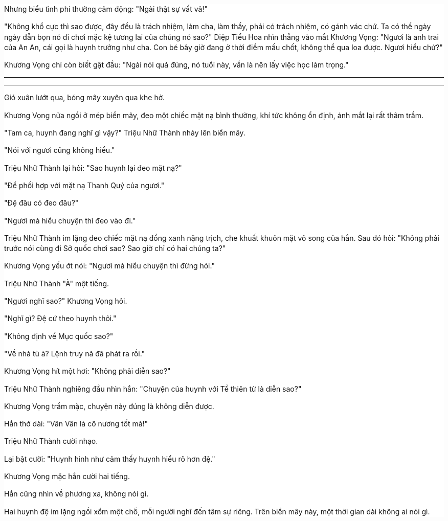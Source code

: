 Nhưng biểu tình phi thường cảm động: "Ngài thật sự vất vả!"

"Không khổ cực thì sao được, đây đều là trách nhiệm, làm cha, làm thầy, phải có trách nhiệm, có gánh vác chứ. Ta có thể ngày ngày dẫn bọn nó đi chơi mặc kệ tương lai của chúng nó sao?" Diệp Tiểu Hoa nhìn thẳng vào mắt Khương Vọng: "Ngươi là anh trai của An An, cái gọi là huynh trưởng như cha. Con bé bây giờ đang ở thời điểm mấu chốt, không thể qua loa được. Ngươi hiểu chứ?"

Khương Vọng chỉ còn biết gật đầu: "Ngài nói quá đúng, nó tuổi này, vẫn là nên lấy việc học làm trọng."

-----------------------
-------------------
Gió xuân lướt qua, bóng mây xuyên qua khe hở.

Khương Vọng nửa ngồi ở mép biển mây, đeo một chiếc mặt nạ bình thường, khí tức không ổn định, ánh mắt lại rất thâm trầm.

"Tam ca, huynh đang nghĩ gì vậy?" Triệu Nhữ Thành nhảy lên biển mây.

"Nói với ngươi cũng không hiểu."

Triệu Nhữ Thành lại hỏi: "Sao huynh lại đeo mặt nạ?"

"Để phối hợp với mặt nạ Thanh Quỷ của ngươi."

"Đệ đâu có đeo đâu?"

"Ngươi mà hiểu chuyện thì đeo vào đi."

Triệu Nhữ Thành im lặng đeo chiếc mặt nạ đồng xanh nặng trịch, che khuất khuôn mặt vô song của hắn. Sau đó hỏi: "Không phải trước nói cùng đi Sở quốc chơi sao? Sao giờ chỉ có hai chúng ta?"

Khương Vọng yếu ớt nói: "Ngươi mà hiểu chuyện thì đừng hỏi."

Triệu Nhữ Thành "À" một tiếng.

"Ngươi nghĩ sao?" Khương Vọng hỏi.

"Nghĩ gì? Đệ cứ theo huynh thôi."

"Không định về Mục quốc sao?"

"Về nhà tù à? Lệnh truy nã đã phát ra rồi."

Khương Vọng hít một hơi: "Không phải diễn sao?"

Triệu Nhữ Thành nghiêng đầu nhìn hắn: "Chuyện của huynh với Tề thiên tử là diễn sao?"

Khương Vọng trầm mặc, chuyện này đúng là không diễn được.

Hắn thở dài: "Vân Vân là cô nương tốt mà!"

Triệu Nhữ Thành cười nhạo.

Lại bật cười: "Huynh hình như cảm thấy huynh hiểu rõ hơn đệ."

Khương Vọng mặc hắn cười hai tiếng.

Hắn cũng nhìn về phương xa, không nói gì.

Hai huynh đệ im lặng ngồi xổm một chỗ, mỗi người nghĩ đến tâm sự riêng. Trên biển mây này, một thời gian dài không ai nói gì.
